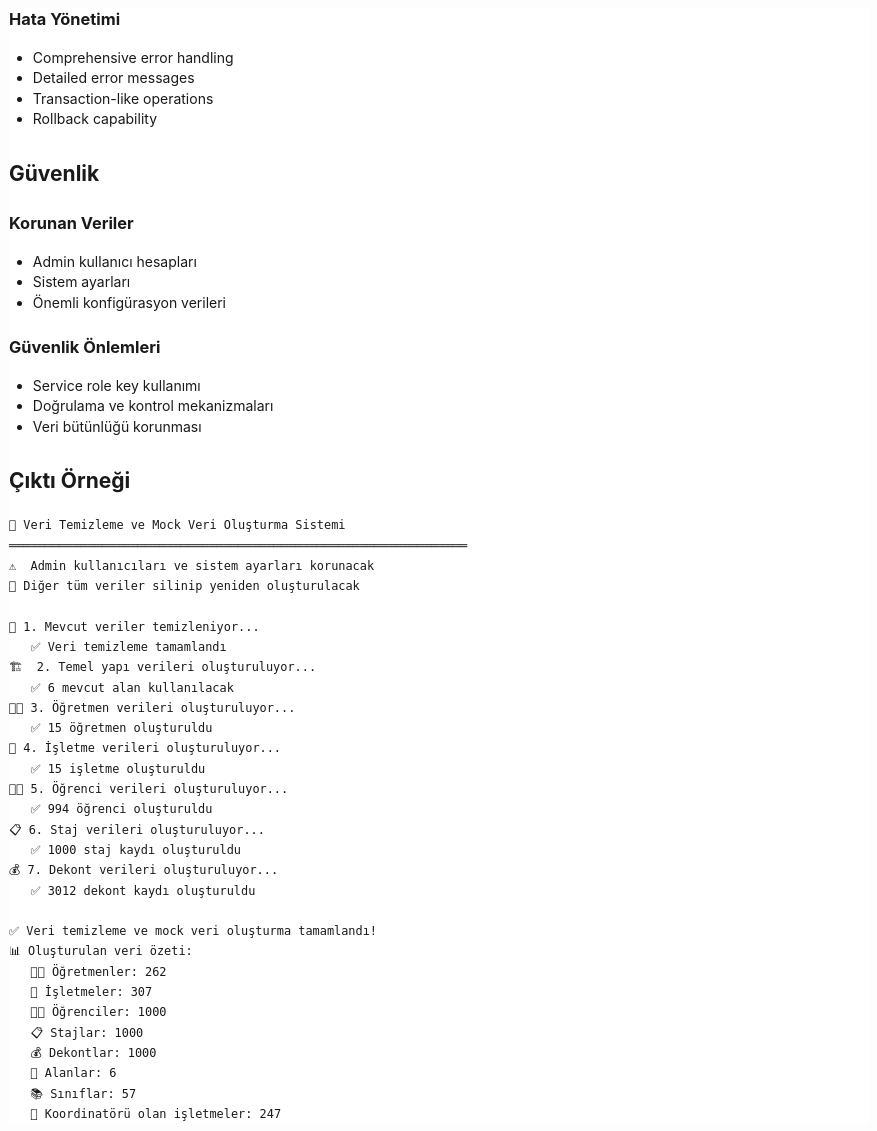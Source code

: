 ### Hata Yönetimi
- Comprehensive error handling
- Detailed error messages
- Transaction-like operations
- Rollback capability

## Güvenlik

### Korunan Veriler
- Admin kullanıcı hesapları
- Sistem ayarları
- Önemli konfigürasyon verileri

### Güvenlik Önlemleri
- Service role key kullanımı
- Doğrulama ve kontrol mekanizmaları
- Veri bütünlüğü korunması

## Çıktı Örneği

```
🧹 Veri Temizleme ve Mock Veri Oluşturma Sistemi
════════════════════════════════════════════════════════════════
⚠️  Admin kullanıcıları ve sistem ayarları korunacak
🔄 Diğer tüm veriler silinip yeniden oluşturulacak

🧹 1. Mevcut veriler temizleniyor...
   ✅ Veri temizleme tamamlandı
🏗️  2. Temel yapı verileri oluşturuluyor...
   ✅ 6 mevcut alan kullanılacak
👨‍🏫 3. Öğretmen verileri oluşturuluyor...
   ✅ 15 öğretmen oluşturuldu
🏢 4. İşletme verileri oluşturuluyor...
   ✅ 15 işletme oluşturuldu
👨‍🎓 5. Öğrenci verileri oluşturuluyor...
   ✅ 994 öğrenci oluşturuldu
📋 6. Staj verileri oluşturuluyor...
   ✅ 1000 staj kaydı oluşturuldu
💰 7. Dekont verileri oluşturuluyor...
   ✅ 3012 dekont kaydı oluşturuldu

✅ Veri temizleme ve mock veri oluşturma tamamlandı!
📊 Oluşturulan veri özeti:
   👨‍🏫 Öğretmenler: 262
   🏢 İşletmeler: 307
   👨‍🎓 Öğrenciler: 1000
   📋 Stajlar: 1000
   💰 Dekontlar: 1000
   🎯 Alanlar: 6
   📚 Sınıflar: 57
   🤝 Koordinatörü olan işletmeler: 247
```
